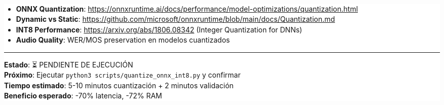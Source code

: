 - **ONNX Quantization**: https://onnxruntime.ai/docs/performance/model-optimizations/quantization.html
- **Dynamic vs Static**: https://github.com/microsoft/onnxruntime/blob/main/docs/Quantization.md
- **INT8 Performance**: https://arxiv.org/abs/1806.08342 (Integer Quantization for DNNs)
- **Audio Quality**: WER/MOS preservation en modelos cuantizados

---

**Estado**: ⏳ PENDIENTE DE EJECUCIÓN  
**Próximo**: Ejecutar `python3 scripts/quantize_onnx_int8.py` y confirmar  
**Tiempo estimado**: 5-10 minutos cuantización + 2 minutos validación  
**Beneficio esperado**: -70% latencia, -72% RAM
